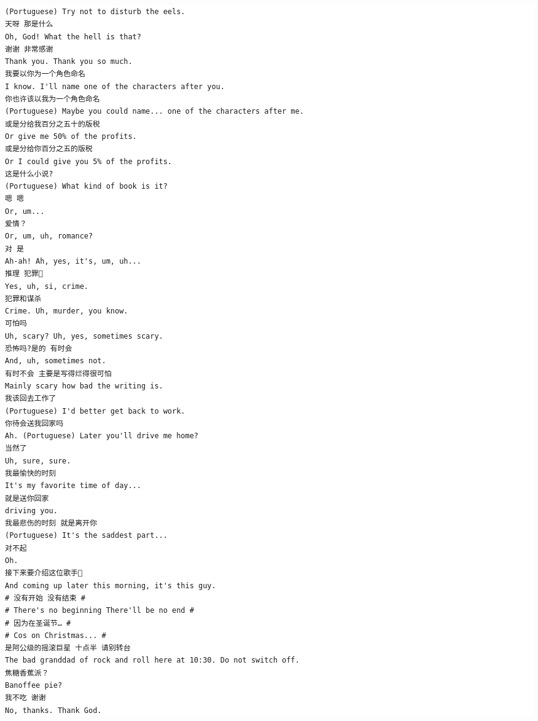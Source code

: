 	(Portuguese) Try not to disturb the eels.
	天呀 那是什么
	Oh, God! What the hell is that?
	谢谢 非常感谢
	Thank you. Thank you so much.
	我要以你为一个角色命名
	I know. I'll name one of the characters after you.
	你也许该以我为一个角色命名
	(Portuguese) Maybe you could name... one of the characters after me.
	或是分给我百分之五十的版税
	Or give me 50% of the profits.
	或是分给你百分之五的版税
	Or I could give you 5% of the profits.
	这是什么小说?
	(Portuguese) What kind of book is it?
	嗯 嗯
	Or, um...
	爱情？
	Or, um, uh, romance?
	对 是
	Ah-ah! Ah, yes, it's, um, uh...
	推理 犯罪
	Yes, uh, si, crime.
	犯罪和谋杀
	Crime. Uh, murder, you know.
	可怕吗
	Uh, scary? Uh, yes, sometimes scary.
	恐怖吗?是的 有时会
	And, uh, sometimes not.
	有时不会 主要是写得烂得很可怕
	Mainly scary how bad the writing is.
	我该回去工作了
	(Portuguese) I'd better get back to work.
	你待会送我回家吗
	Ah. (Portuguese) Later you'll drive me home?
	当然了
	Uh, sure, sure.
	我最愉快的时刻
	It's my favorite time of day...
	就是送你回家
	driving you.
	我最悲伤的时刻 就是离开你
	(Portuguese) It's the saddest part...
	对不起
	Oh.
	接下来要介绍这位歌手
	And coming up later this morning, it's this guy.
	# 没有开始 没有结束 #
	# There's no beginning There'll be no end #
	# 因为在圣诞节… #
	# Cos on Christmas... #
	是阿公级的摇滚巨星 十点半 请别转台
	The bad granddad of rock and roll here at 10:30. Do not switch off.
	焦糖香蕉派？
	Banoffee pie?
	我不吃 谢谢
	No, thanks. Thank God.